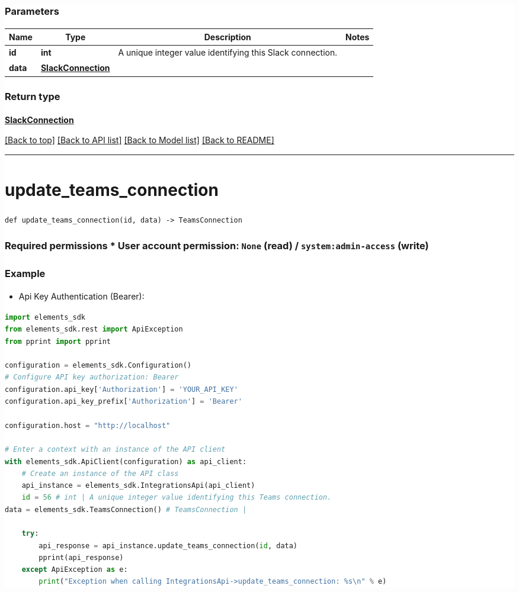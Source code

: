 
### Parameters

Name | Type | Description  | Notes
------------- | ------------- | ------------- | -------------
 **id** | **int**| A unique integer value identifying this Slack connection. | 
 **data** | [**SlackConnection**](SlackConnection.md)|  | 

### Return type

[**SlackConnection**](SlackConnection.md)

[[Back to top]](#) [[Back to API list]](../#documentation-for-api-endpoints) [[Back to Model list]](../#documentation-for-models) [[Back to README]](../)


***

# **update_teams_connection**

    def update_teams_connection(id, data) -> TeamsConnection 



### Required permissions    * User account permission: `None` (read) / `system:admin-access` (write) 

### Example

* Api Key Authentication (Bearer):

```python
import elements_sdk
from elements_sdk.rest import ApiException
from pprint import pprint

configuration = elements_sdk.Configuration()
# Configure API key authorization: Bearer
configuration.api_key['Authorization'] = 'YOUR_API_KEY'
configuration.api_key_prefix['Authorization'] = 'Bearer'

configuration.host = "http://localhost"

# Enter a context with an instance of the API client
with elements_sdk.ApiClient(configuration) as api_client:
    # Create an instance of the API class
    api_instance = elements_sdk.IntegrationsApi(api_client)
    id = 56 # int | A unique integer value identifying this Teams connection.
data = elements_sdk.TeamsConnection() # TeamsConnection | 

    try:
        api_response = api_instance.update_teams_connection(id, data)
        pprint(api_response)
    except ApiException as e:
        print("Exception when calling IntegrationsApi->update_teams_connection: %s\n" % e)
```
